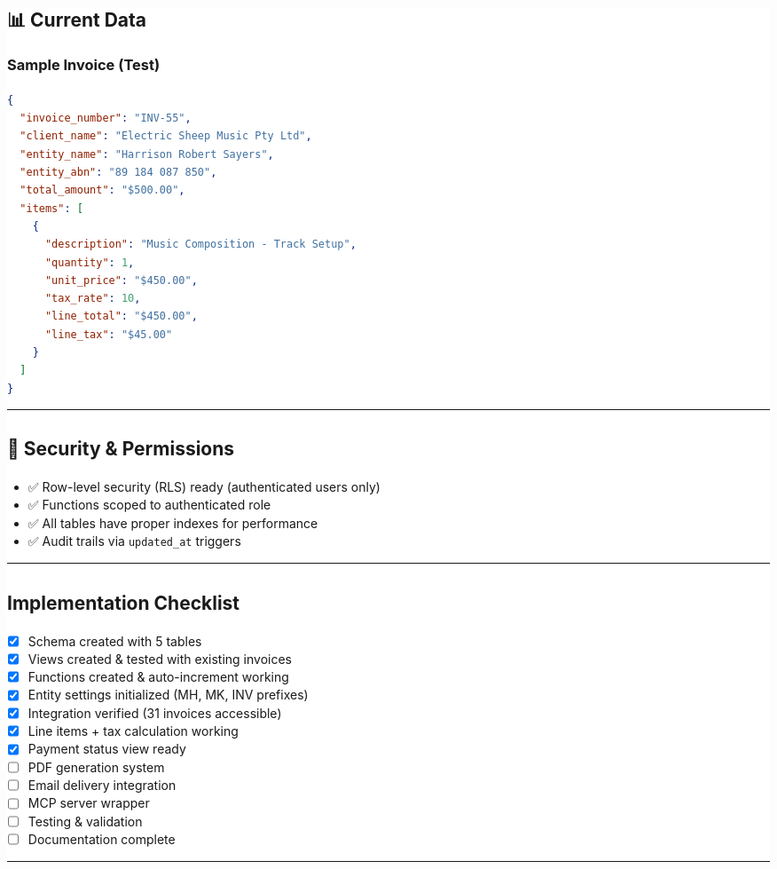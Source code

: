 
## 📊 Current Data

### Sample Invoice (Test)
```json
{
  "invoice_number": "INV-55",
  "client_name": "Electric Sheep Music Pty Ltd",
  "entity_name": "Harrison Robert Sayers",
  "entity_abn": "89 184 087 850",
  "total_amount": "$500.00",
  "items": [
    {
      "description": "Music Composition - Track Setup",
      "quantity": 1,
      "unit_price": "$450.00",
      "tax_rate": 10,
      "line_total": "$450.00",
      "line_tax": "$45.00"
    }
  ]
}
```

---

## 🔐 Security & Permissions

- ✅ Row-level security (RLS) ready (authenticated users only)
- ✅ Functions scoped to authenticated role
- ✅ All tables have proper indexes for performance
- ✅ Audit trails via `updated_at` triggers

---

## Implementation Checklist

- [x] Schema created with 5 tables
- [x] Views created & tested with existing invoices
- [x] Functions created & auto-increment working
- [x] Entity settings initialized (MH, MK, INV prefixes)
- [x] Integration verified (31 invoices accessible)
- [x] Line items + tax calculation working
- [x] Payment status view ready
- [ ] PDF generation system
- [ ] Email delivery integration
- [ ] MCP server wrapper
- [ ] Testing & validation
- [ ] Documentation complete

---
